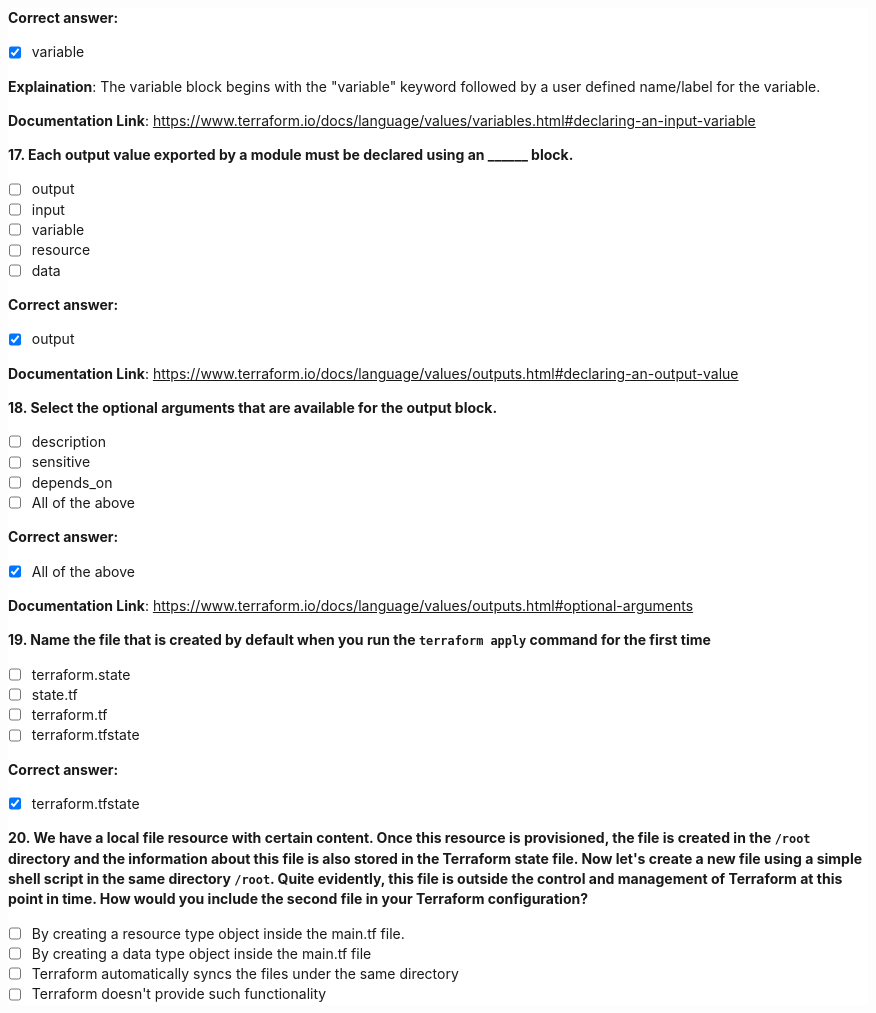 **Correct answer:**
* [x] variable

**Explaination**: The variable block begins with the "variable" keyword followed by a user defined name/label for the variable. 

**Documentation Link**: https://www.terraform.io/docs/language/values/variables.html#declaring-an-input-variable

**17. Each output value exported by a module must be declared using an ______ block.**


* [ ] output 
* [ ] input
* [ ] variable
* [ ] resource
* [ ] data

**Correct answer:**
* [x] output 

**Documentation Link**: https://www.terraform.io/docs/language/values/outputs.html#declaring-an-output-value

**18. Select the optional arguments that are available for the output block.**


* [ ] description
* [ ] sensitive
* [ ] depends_on
* [ ] All of the above

**Correct answer:**
* [x] All of the above

**Documentation Link**: https://www.terraform.io/docs/language/values/outputs.html#optional-arguments

**19. Name the file that is created by default when you run the `terraform apply` command for the first time**


* [ ] terraform.state
* [ ] state.tf
* [ ] terraform.tf
* [ ] terraform.tfstate

**Correct answer:**
* [x] terraform.tfstate

**20. We have a local file resource with certain content. Once this resource is provisioned, the file is created in the `/root` directory and the information about this file is also stored in the Terraform state file. Now let's create a new file using a simple shell script in the same directory `/root`. Quite evidently, this file is outside the control and management of Terraform at this point in time. How would you include the second file in your Terraform configuration?**


* [ ] By creating a resource type object inside the main.tf file.
* [ ] By creating a data type object inside the main.tf file
* [ ] Terraform automatically syncs the files under the same directory
* [ ] Terraform doesn't provide such functionality
